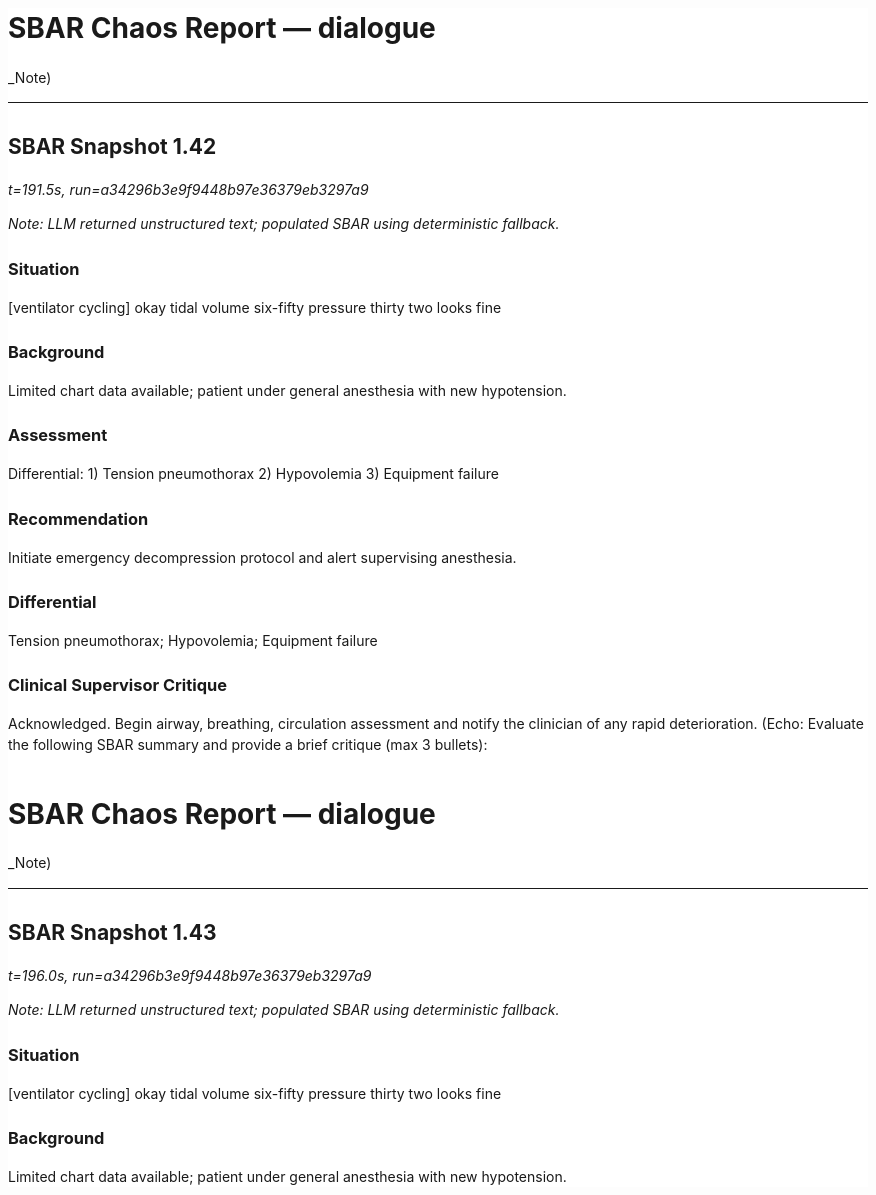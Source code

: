 # SBAR Chaos Report — dialogue

_Note)

---
## SBAR Snapshot 1.42

_t=191.5s, run=a34296b3e9f9448b97e36379eb3297a9_

_Note: LLM returned unstructured text; populated SBAR using deterministic fallback._

### Situation
[ventilator cycling] okay tidal volume six-fifty pressure thirty two looks fine

### Background
Limited chart data available; patient under general anesthesia with new hypotension.

### Assessment
Differential: 1) Tension pneumothorax 2) Hypovolemia 3) Equipment failure

### Recommendation
Initiate emergency decompression protocol and alert supervising anesthesia.

### Differential
Tension pneumothorax; Hypovolemia; Equipment failure

### Clinical Supervisor Critique
Acknowledged. Begin airway, breathing, circulation assessment and notify the clinician of any rapid deterioration. (Echo: Evaluate the following SBAR summary and provide a brief critique (max 3 bullets):

# SBAR Chaos Report — dialogue

_Note)

---
## SBAR Snapshot 1.43

_t=196.0s, run=a34296b3e9f9448b97e36379eb3297a9_

_Note: LLM returned unstructured text; populated SBAR using deterministic fallback._

### Situation
[ventilator cycling] okay tidal volume six-fifty pressure thirty two looks fine

### Background
Limited chart data available; patient under general anesthesia with new hypotension.

